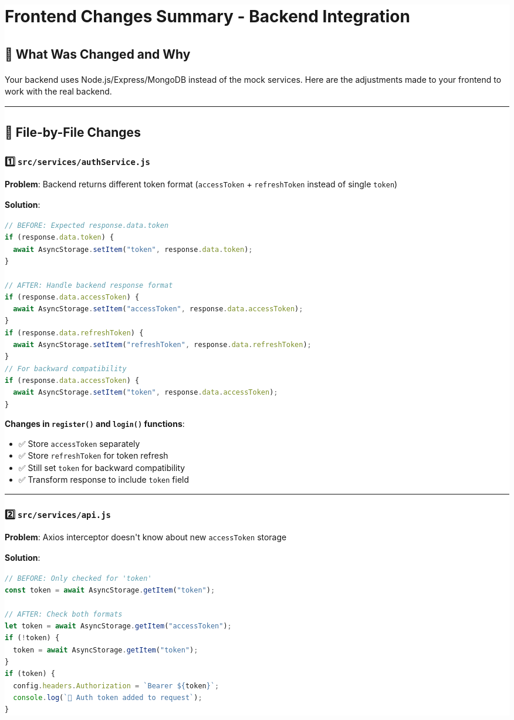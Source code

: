 # Frontend Changes Summary - Backend Integration

## 🎯 What Was Changed and Why

Your backend uses Node.js/Express/MongoDB instead of the mock services. Here are the adjustments made to your frontend to work with the real backend.

---

## 📝 File-by-File Changes

### 1️⃣ `src/services/authService.js`

**Problem**: Backend returns different token format (`accessToken` + `refreshToken` instead of single `token`)

**Solution**:

```javascript
// BEFORE: Expected response.data.token
if (response.data.token) {
  await AsyncStorage.setItem("token", response.data.token);
}

// AFTER: Handle backend response format
if (response.data.accessToken) {
  await AsyncStorage.setItem("accessToken", response.data.accessToken);
}
if (response.data.refreshToken) {
  await AsyncStorage.setItem("refreshToken", response.data.refreshToken);
}
// For backward compatibility
if (response.data.accessToken) {
  await AsyncStorage.setItem("token", response.data.accessToken);
}
```

**Changes in `register()` and `login()` functions**:

- ✅ Store `accessToken` separately
- ✅ Store `refreshToken` for token refresh
- ✅ Still set `token` for backward compatibility
- ✅ Transform response to include `token` field

---

### 2️⃣ `src/services/api.js`

**Problem**: Axios interceptor doesn't know about new `accessToken` storage

**Solution**:

```javascript
// BEFORE: Only checked for 'token'
const token = await AsyncStorage.getItem("token");

// AFTER: Check both formats
let token = await AsyncStorage.getItem("accessToken");
if (!token) {
  token = await AsyncStorage.getItem("token");
}
if (token) {
  config.headers.Authorization = `Bearer ${token}`;
  console.log(`🔑 Auth token added to request`);
}
```